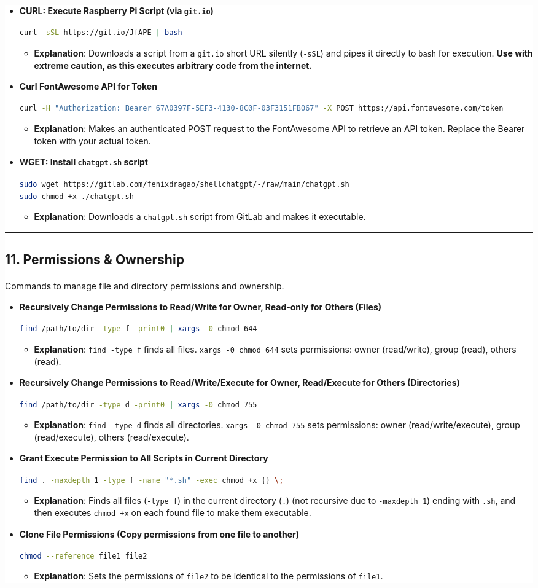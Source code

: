 *   **CURL: Execute Raspberry Pi Script (via `git.io`)**
    ```bash
    curl -sSL https://git.io/JfAPE | bash
    ```
    *   **Explanation**: Downloads a script from a `git.io` short URL silently (`-sSL`) and pipes it directly to `bash` for execution. **Use with extreme caution, as this executes arbitrary code from the internet.**

*   **Curl FontAwesome API for Token**
    ```bash
    curl -H "Authorization: Bearer 67A0397F-5EF3-4130-8C0F-03F3151FB067" -X POST https://api.fontawesome.com/token
    ```
    *   **Explanation**: Makes an authenticated POST request to the FontAwesome API to retrieve an API token. Replace the Bearer token with your actual token.

*   **WGET: Install `chatgpt.sh` script**
    ```bash
    sudo wget https://gitlab.com/fenixdragao/shellchatgpt/-/raw/main/chatgpt.sh
    sudo chmod +x ./chatgpt.sh
    ```
    *   **Explanation**: Downloads a `chatgpt.sh` script from GitLab and makes it executable.

---

## 11. Permissions & Ownership

Commands to manage file and directory permissions and ownership.

*   **Recursively Change Permissions to Read/Write for Owner, Read-only for Others (Files)**
    ```bash
    find /path/to/dir -type f -print0 | xargs -0 chmod 644
    ```
    *   **Explanation**: `find -type f` finds all files. `xargs -0 chmod 644` sets permissions: owner (read/write), group (read), others (read).

*   **Recursively Change Permissions to Read/Write/Execute for Owner, Read/Execute for Others (Directories)**
    ```bash
    find /path/to/dir -type d -print0 | xargs -0 chmod 755
    ```
    *   **Explanation**: `find -type d` finds all directories. `xargs -0 chmod 755` sets permissions: owner (read/write/execute), group (read/execute), others (read/execute).

*   **Grant Execute Permission to All Scripts in Current Directory**
    ```bash
    find . -maxdepth 1 -type f -name "*.sh" -exec chmod +x {} \;
    ```
    *   **Explanation**: Finds all files (`-type f`) in the current directory (`.`) (not recursive due to `-maxdepth 1`) ending with `.sh`, and then executes `chmod +x` on each found file to make them executable.

*   **Clone File Permissions (Copy permissions from one file to another)**
    ```bash
    chmod --reference file1 file2
    ```
    *   **Explanation**: Sets the permissions of `file2` to be identical to the permissions of `file1`.

